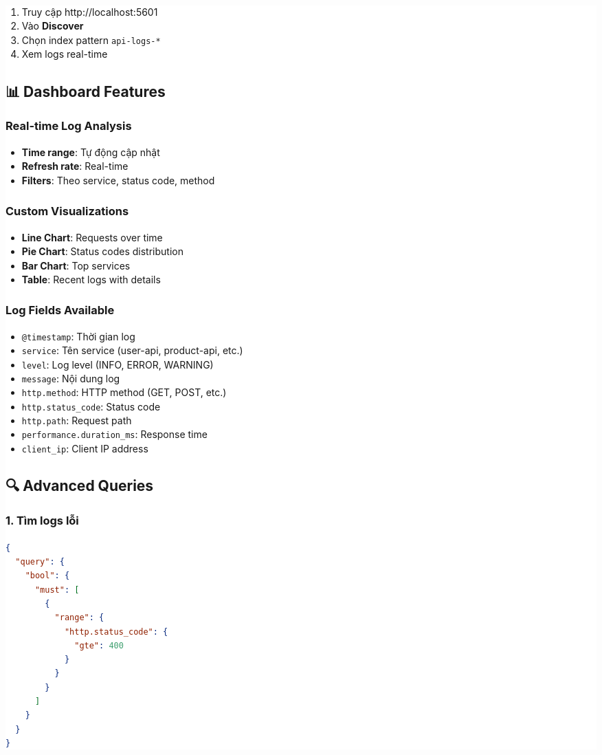 1. Truy cập http://localhost:5601
2. Vào **Discover**
3. Chọn index pattern `api-logs-*`
4. Xem logs real-time

## 📊 Dashboard Features

### Real-time Log Analysis
- **Time range**: Tự động cập nhật
- **Refresh rate**: Real-time
- **Filters**: Theo service, status code, method

### Custom Visualizations
- **Line Chart**: Requests over time
- **Pie Chart**: Status codes distribution
- **Bar Chart**: Top services
- **Table**: Recent logs with details

### Log Fields Available
- `@timestamp`: Thời gian log
- `service`: Tên service (user-api, product-api, etc.)
- `level`: Log level (INFO, ERROR, WARNING)
- `message`: Nội dung log
- `http.method`: HTTP method (GET, POST, etc.)
- `http.status_code`: Status code
- `http.path`: Request path
- `performance.duration_ms`: Response time
- `client_ip`: Client IP address

## 🔍 Advanced Queries

### 1. Tìm logs lỗi

```json
{
  "query": {
    "bool": {
      "must": [
        {
          "range": {
            "http.status_code": {
              "gte": 400
            }
          }
        }
      ]
    }
  }
}
```
